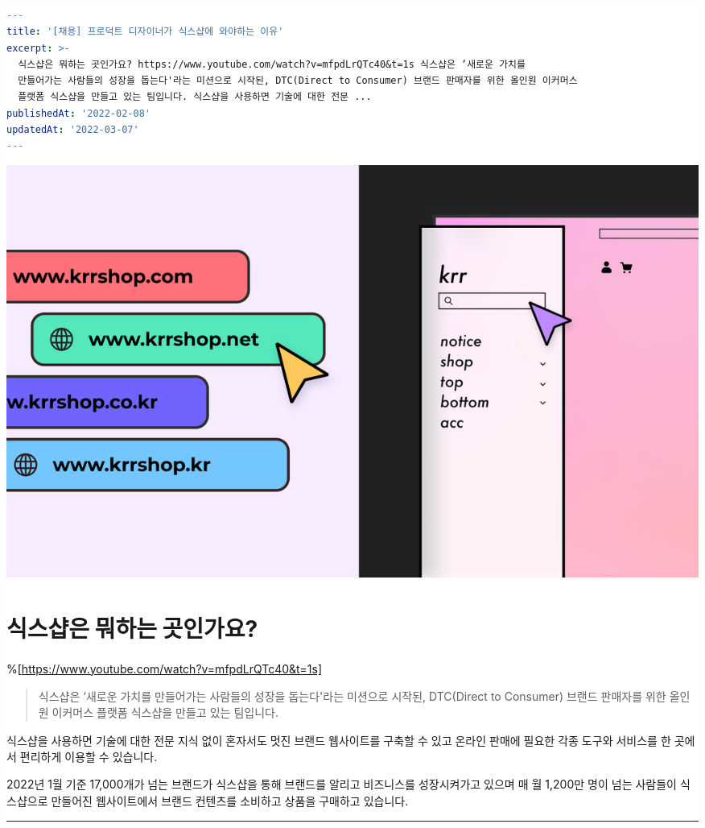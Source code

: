 ```yaml
---
title: '[채용] 프로덕트 디자이너가 식스샵에 와야하는 이유'
excerpt: >-
  식스샵은 뭐하는 곳인가요? https://www.youtube.com/watch?v=mfpdLrQTc40&t=1s 식스샵은 ‘새로운 가치를
  만들어가는 사람들의 성장을 돕는다'라는 미션으로 시작된, DTC(Direct to Consumer) 브랜드 판매자를 위한 올인원 이커머스
  플랫폼 식스샵을 만들고 있는 팀입니다. 식스샵을 사용하면 기술에 대한 전문 ...
publishedAt: '2022-02-08'
updatedAt: '2022-03-07'
---
```

![Cover Image](images/rO9PQRdqO.png)

# 식스샵은 뭐하는 곳인가요?

%[https://www.youtube.com/watch?v=mfpdLrQTc40&t=1s]

> 식스샵은 ‘새로운 가치를 만들어가는 사람들의 성장을 돕는다'라는 미션으로 시작된, DTC(Direct to Consumer) 브랜드 판매자를 위한 올인원 이커머스 플랫폼 식스샵을 만들고 있는 팀입니다.

식스샵을 사용하면 기술에 대한 전문 지식 없이 혼자서도 멋진 브랜드 웹사이트를 구축할 수 있고 온라인 판매에 필요한 각종 도구와 서비스를 한 곳에서 편리하게 이용할 수 있습니다.

2022년 1월 기준 17,000개가 넘는 브랜드가 식스샵을 통해 브랜드를 알리고 비즈니스를 성장시켜가고 있으며 매 월 1,200만 명이 넘는 사람들이 식스샵으로 만들어진 웹사이트에서 브랜드 컨텐츠를 소비하고 상품을 구매하고 있습니다.

---

